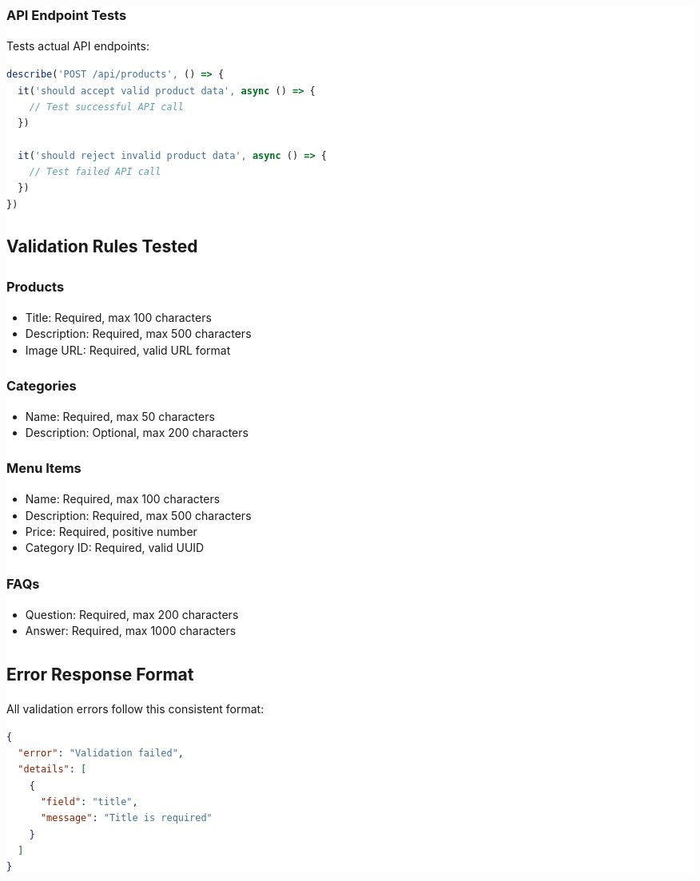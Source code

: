 ### API Endpoint Tests
Tests actual API endpoints:
```typescript
describe('POST /api/products', () => {
  it('should accept valid product data', async () => {
    // Test successful API call
  })
  
  it('should reject invalid product data', async () => {
    // Test failed API call
  })
})
```

## Validation Rules Tested

### Products
- Title: Required, max 100 characters
- Description: Required, max 500 characters
- Image URL: Required, valid URL format

### Categories
- Name: Required, max 50 characters
- Description: Optional, max 200 characters

### Menu Items
- Name: Required, max 100 characters
- Description: Required, max 500 characters
- Price: Required, positive number
- Category ID: Required, valid UUID

### FAQs
- Question: Required, max 200 characters
- Answer: Required, max 1000 characters

## Error Response Format

All validation errors follow this consistent format:
```json
{
  "error": "Validation failed",
  "details": [
    {
      "field": "title",
      "message": "Title is required"
    }
  ]
}
```
